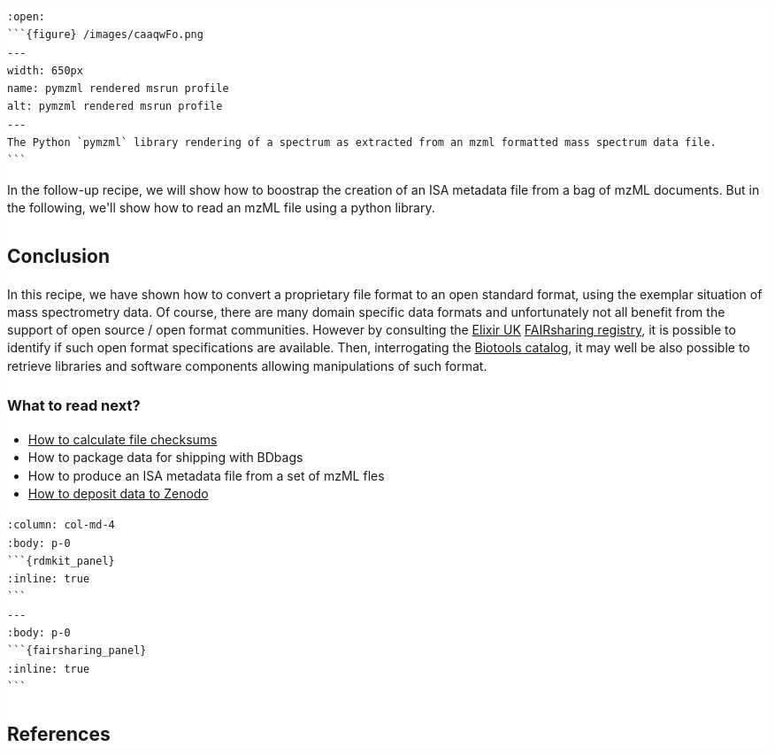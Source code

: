 


````{dropdown} 
:open:
```{figure} /images/caaqwFo.png
---
width: 650px
name: pymzml rendered msrun profile
alt: pymzml rendered msrun profile
---
The Python `pymzml` library rendering of a spectrum as extracted from an mzml formatted mass spectrum data file.
```
````

In the follow-up recipe, we will show how to boostrap the creation of an ISA metadata file from a bag of mzML documents. But in the following, we'll show how to read an mzML file using a python library.

## Conclusion

In this recipe, we have shown how to convert a proprietary file format to an open standard format, using the exemplar situation of mass spectrometry data. Of course, there are many domain specific data formats and unfortunately not all benefit from the support of open source / open format communities. However by consulting the [Elixir UK](https://elixir-europe.org/about-us/who-we-are/nodes/uk) [FAIRsharing registry](https://fairsharing.org), it is possible to identify if such open format specifications are available.
Then, interrogating the [Biotools catalog](https://bio.tools/), it may well be also possible to retrieve libraries and software components allowing manipulations of such format.



### What to read next?
- [How to calculate file checksums](fcb-checksum-create)
- How to package data for shipping with BDbags
- How to produce an ISA metadata file from a set of mzML fles
- [How to deposit data to Zenodo](fcb-find-zenodo)

````{panels}
:column: col-md-4
:body: p-0
```{rdmkit_panel}
:inline: true
```
---
:body: p-0
```{fairsharing_panel}
:inline: true
```
````


## References

```{footbibliography}
```
